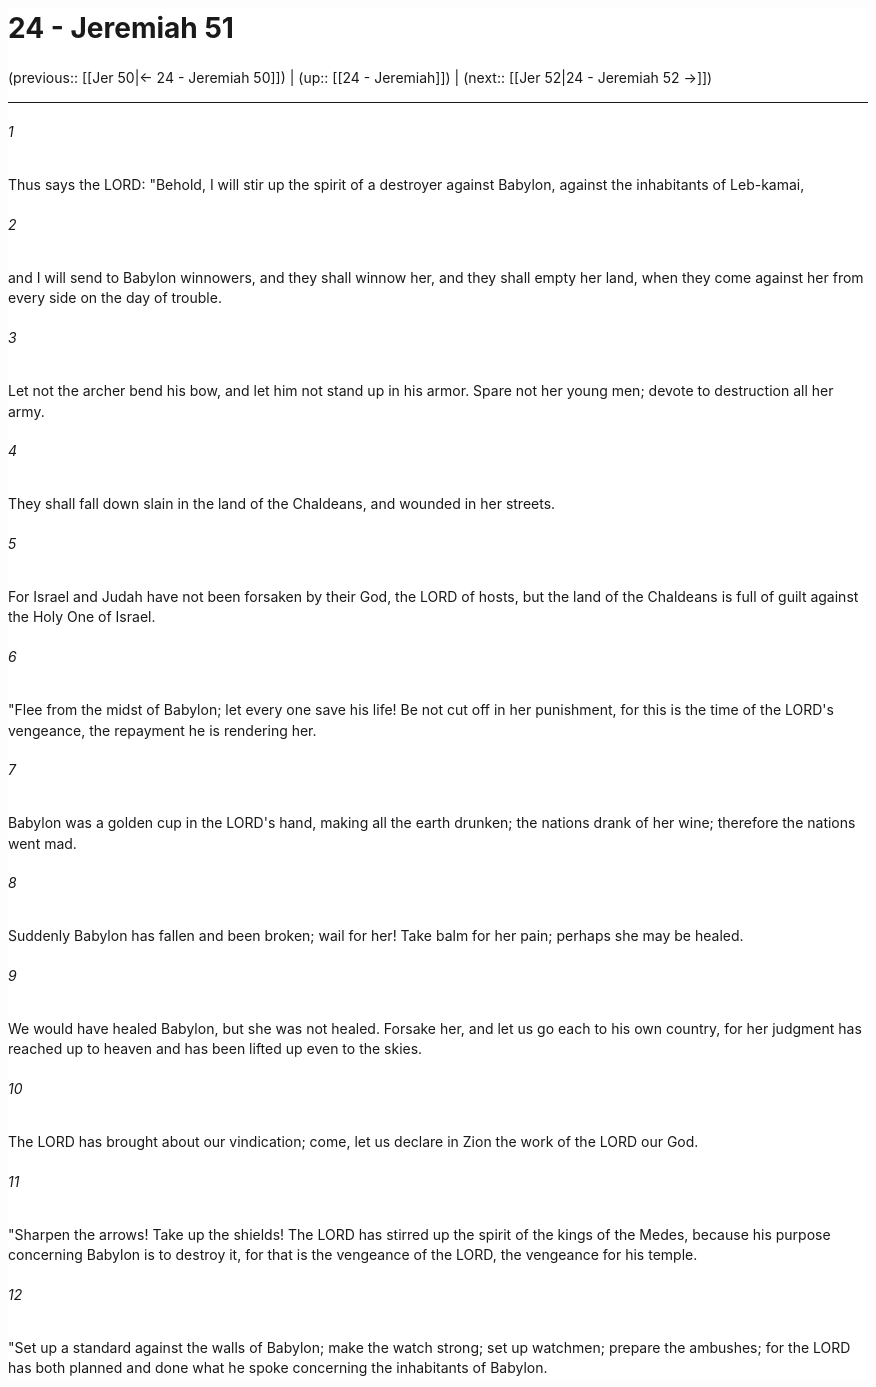 # 24 - Jeremiah 51

(previous:: [[Jer 50|← 24 - Jeremiah 50]]) | (up:: [[24 - Jeremiah]]) | (next:: [[Jer 52|24 - Jeremiah 52 →]])

***


###### 1 
Thus says the LORD: "Behold, I will stir up the spirit of a destroyer against Babylon, against the inhabitants of Leb-kamai, 

###### 2 
and I will send to Babylon winnowers, and they shall winnow her, and they shall empty her land, when they come against her from every side on the day of trouble. 

###### 3 
Let not the archer bend his bow, and let him not stand up in his armor. Spare not her young men; devote to destruction all her army. 

###### 4 
They shall fall down slain in the land of the Chaldeans, and wounded in her streets. 

###### 5 
For Israel and Judah have not been forsaken by their God, the LORD of hosts, but the land of the Chaldeans is full of guilt against the Holy One of Israel. 

###### 6 
"Flee from the midst of Babylon; let every one save his life! Be not cut off in her punishment, for this is the time of the LORD's vengeance, the repayment he is rendering her. 

###### 7 
Babylon was a golden cup in the LORD's hand, making all the earth drunken; the nations drank of her wine; therefore the nations went mad. 

###### 8 
Suddenly Babylon has fallen and been broken; wail for her! Take balm for her pain; perhaps she may be healed. 

###### 9 
We would have healed Babylon, but she was not healed. Forsake her, and let us go each to his own country, for her judgment has reached up to heaven and has been lifted up even to the skies. 

###### 10 
The LORD has brought about our vindication; come, let us declare in Zion the work of the LORD our God. 

###### 11 
"Sharpen the arrows! Take up the shields! The LORD has stirred up the spirit of the kings of the Medes, because his purpose concerning Babylon is to destroy it, for that is the vengeance of the LORD, the vengeance for his temple. 

###### 12 
"Set up a standard against the walls of Babylon; make the watch strong; set up watchmen; prepare the ambushes; for the LORD has both planned and done what he spoke concerning the inhabitants of Babylon. 
